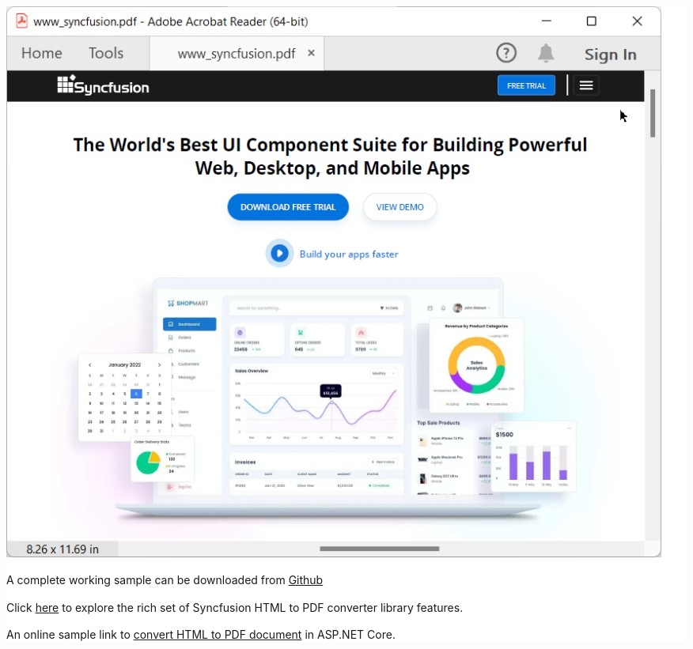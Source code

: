 ![Convert HTMLToPDF Azure Functions Step6](htmlconversion_images/htmltopdfoutput.png)

A complete working sample can be downloaded from [Github](https://github.com/SyncfusionExamples/html-to-pdf-csharp-examples/tree/master/Azure/HTML_to_PDF_Azure_functions)

Click [here](https://www.syncfusion.com/document-processing/pdf-framework/net-core/html-to-pdf) to explore the rich set of Syncfusion HTML to PDF converter library features. 

An online sample link to [convert HTML to PDF document](https://ej2.syncfusion.com/aspnetcore/PDF/HtmltoPDF#/material3) in ASP.NET Core. 